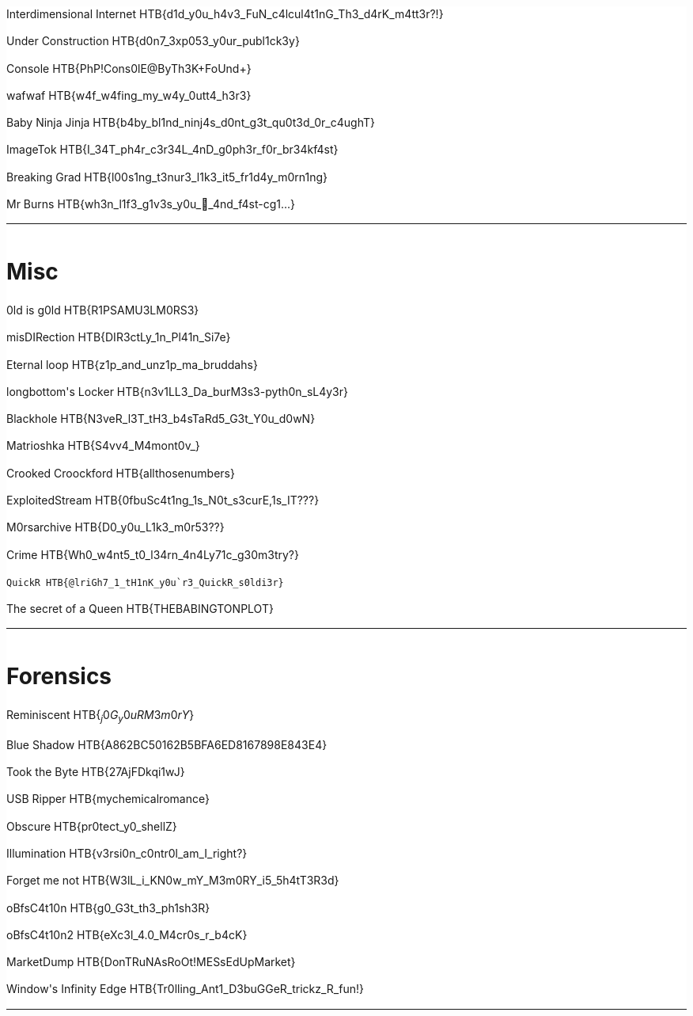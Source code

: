 Interdimensional Internet HTB{d1d_y0u_h4v3_FuN_c4lcul4t1nG_Th3_d4rK_m4tt3r?!}

Under Construction HTB{d0n7_3xp053_y0ur_publ1ck3y}

Console HTB{PhP!Cons0lE@ByTh3K+FoUnd+}

wafwaf HTB{w4f_w4fing_my_w4y_0utt4_h3r3}

Baby Ninja Jinja HTB{b4by_bl1nd_ninj4s_d0nt_g3t_qu0t3d_0r_c4ughT}

ImageTok HTB{I_34T_ph4r_c3r34L_4nD_g0ph3r_f0r_br34kf4st}

Breaking Grad HTB{l00s1ng_t3nur3_l1k3_it5_fr1d4y_m0rn1ng}

Mr Burns HTB{wh3n_l1f3_g1v3s_y0u_🍊_4nd_f4st-cg1...}

---

Misc
====

0ld is g0ld HTB{R1PSAMU3LM0RS3}

misDIRection HTB{DIR3ctLy_1n_Pl41n_Si7e}

Eternal loop HTB{z1p_and_unz1p_ma_bruddahs}

longbottom's Locker HTB{n3v1LL3_Da_burM3s3-pyth0n_sL4y3r}

Blackhole HTB{N3veR_l3T_tH3_b4sTaRd5_G3t_Y0u_d0wN}

Matrioshka HTB{S4vv4_M4mont0v_}

Crooked Croockford HTB{allthosenumbers}

ExploitedStream HTB{0fbuSc4t1ng_1s_N0t_s3curE,1s_IT???}

M0rsarchive HTB{D0_y0u_L1k3_m0r53??}

Crime HTB{Wh0_w4nt5_t0_l34rn_4n4Ly71c_g30m3try?}

```QuickR HTB{@lriGh7_1_tH1nK_y0u`r3_QuickR_s0ldi3r}```

The secret of a Queen HTB{THEBABINGTONPLOT}

---

Forensics
=========

Reminiscent HTB{$_j0G_y0uRM3m0rY$}

Blue Shadow HTB{A862BC50162B5BFA6ED8167898E843E4}

Took the Byte HTB{27AjFDkqi1wJ}

USB Ripper HTB{mychemicalromance}

Obscure HTB{pr0tect_y0_shellZ}

Illumination HTB{v3rsi0n_c0ntr0l_am_I_right?}

Forget me not HTB{W3lL_i_KN0w_mY_M3m0RY_i5_5h4tT3R3d}

oBfsC4t10n HTB{g0_G3t_th3_ph1sh3R}

oBfsC4t10n2 HTB{eXc3l_4.0_M4cr0s_r_b4cK}

MarketDump HTB{DonTRuNAsRoOt!MESsEdUpMarket}

Window's Infinity Edge HTB{Tr0lling_Ant1_D3buGGeR_trickz_R_fun!}

---
```